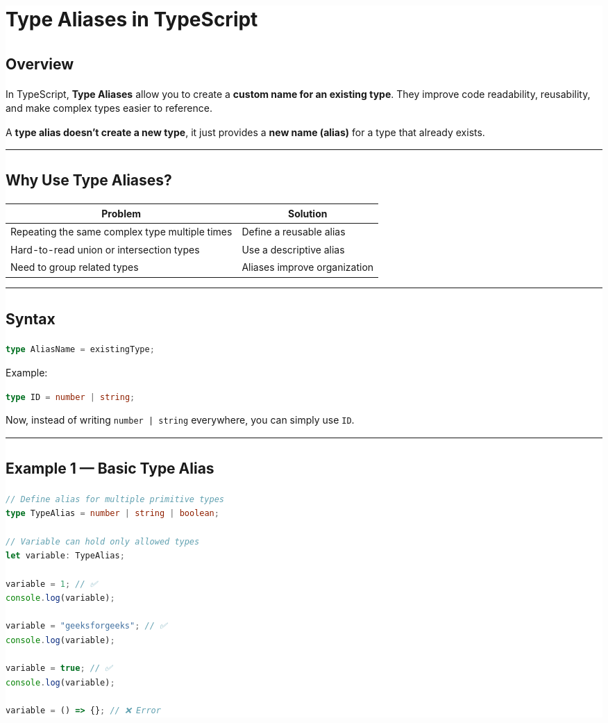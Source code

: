 # Type Aliases in TypeScript

## Overview

In TypeScript, **Type Aliases** allow you to create a **custom name for an existing type**.
They improve code readability, reusability, and make complex types easier to reference.

A **type alias doesn’t create a new type**, it just provides a **new name (alias)** for a type that already exists.

---

## Why Use Type Aliases?

| Problem                                        | Solution                     |
| ---------------------------------------------- | ---------------------------- |
| Repeating the same complex type multiple times | Define a reusable alias      |
| Hard-to-read union or intersection types       | Use a descriptive alias      |
| Need to group related types                    | Aliases improve organization |

---

## Syntax

```ts
type AliasName = existingType;
```

Example:

```ts
type ID = number | string;
```

Now, instead of writing `number | string` everywhere, you can simply use `ID`.

---

## Example 1 — Basic Type Alias

```ts
// Define alias for multiple primitive types
type TypeAlias = number | string | boolean;

// Variable can hold only allowed types
let variable: TypeAlias;

variable = 1; // ✅
console.log(variable);

variable = "geeksforgeeks"; // ✅
console.log(variable);

variable = true; // ✅
console.log(variable);

variable = () => {}; // ❌ Error
```
